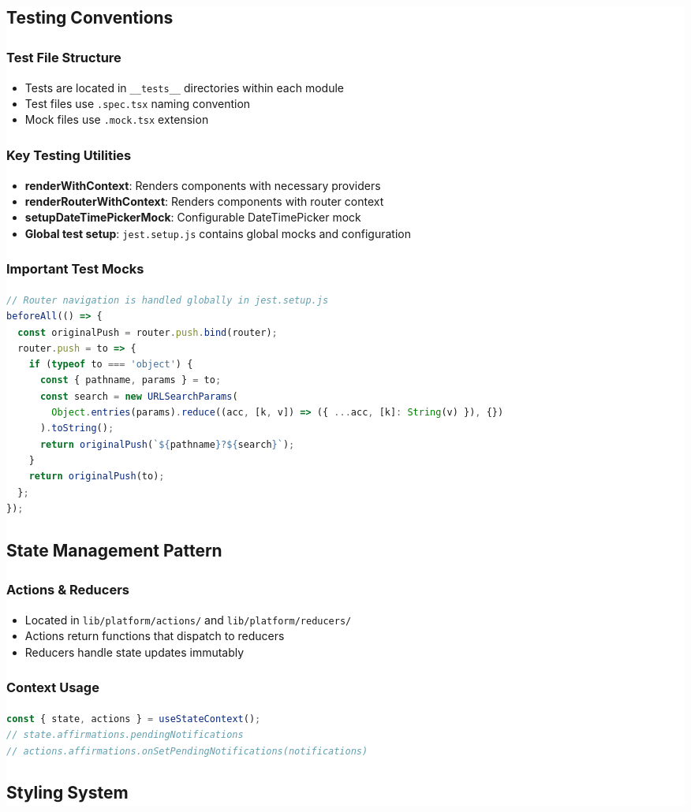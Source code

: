## Testing Conventions

### Test File Structure

- Tests are located in `__tests__` directories within each module
- Test files use `.spec.tsx` naming convention
- Mock files use `.mock.tsx` extension

### Key Testing Utilities

- **renderWithContext**: Renders components with necessary providers
- **renderRouterWithContext**: Renders components with router context
- **setupDateTimePickerMock**: Configurable DateTimePicker mock
- **Global test setup**: `jest.setup.js` contains global mocks and configuration

### Important Test Mocks

```javascript
// Router navigation is handled globally in jest.setup.js
beforeAll(() => {
  const originalPush = router.push.bind(router);
  router.push = to => {
    if (typeof to === 'object') {
      const { pathname, params } = to;
      const search = new URLSearchParams(
        Object.entries(params).reduce((acc, [k, v]) => ({ ...acc, [k]: String(v) }), {})
      ).toString();
      return originalPush(`${pathname}?${search}`);
    }
    return originalPush(to);
  };
});
```

## State Management Pattern

### Actions & Reducers

- Located in `lib/platform/actions/` and `lib/platform/reducers/`
- Actions return functions that dispatch to reducers
- Reducers handle state updates immutably

### Context Usage

```typescript
const { state, actions } = useStateContext();
// state.affirmations.pendingNotifications
// actions.affirmations.onSetPendingNotifications(notifications)
```

## Styling System
